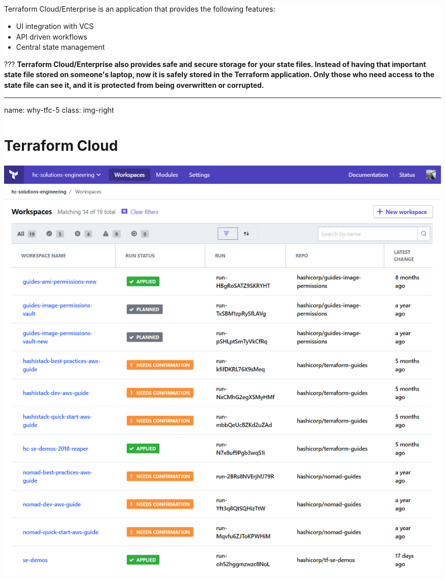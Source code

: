 Terraform Cloud/Enterprise is an application that provides the following features:

* UI integration with VCS
* API driven workflows
* Central state management

???
**Terraform Cloud/Enterprise also provides safe and secure storage for your state files. Instead of having that important state file stored on someone's laptop, now it is safely stored in the Terraform application. Only those who need access to the state file can see it, and it is protected from being overwritten or corrupted.**

---
name: why-tfc-5
class: img-right
# Terraform Cloud
![](images/tfc-gui.png)
